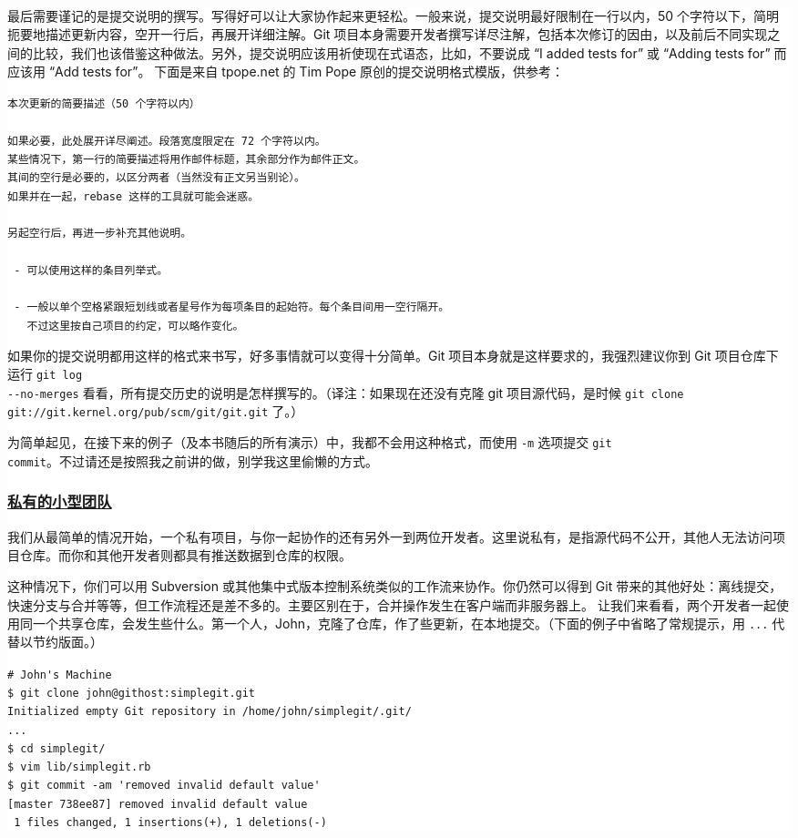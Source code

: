
            
最后需要谨记的是提交说明的撰写。写得好可以让大家协作起来更轻松。一般来说，提交说明最好限制在一行以内，50 个字符以下，简明扼要地描述更新内容，空开一行后，再展开详细注解。Git 项目本身需要开发者撰写详尽注解，包括本次修订的因由，以及前后不同实现之间的比较，我们也该借鉴这种做法。另外，提交说明应该用祈使现在式语态，比如，不要说成 “I added tests for” 或 “Adding tests for” 而应该用 “Add tests for”。
                下面是来自 tpope.net 的 Tim Pope 原创的提交说明格式模版，供参考：


            
<pre><code>本次更新的简要描述（50 个字符以内）

如果必要，此处展开详尽阐述。段落宽度限定在 72 个字符以内。
某些情况下，第一行的简要描述将用作邮件标题，其余部分作为邮件正文。
其间的空行是必要的，以区分两者（当然没有正文另当别论）。
如果并在一起，rebase 这样的工具就可能会迷惑。

另起空行后，再进一步补充其他说明。

 - 可以使用这样的条目列举式。

 - 一般以单个空格紧跟短划线或者星号作为每项条目的起始符。每个条目间用一空行隔开。
   不过这里按自己项目的约定，可以略作变化。
</code></pre>


            
如果你的提交说明都用这样的格式来书写，好多事情就可以变得十分简单。Git 项目本身就是这样要求的，我强烈建议你到 Git 项目仓库下运行 <code>git log --no-merges</code> 看看，所有提交历史的说明是怎样撰写的。（译注：如果现在还没有克隆 git 项目源代码，是时候 <code>git clone git://git.kernel.org/pub/scm/git/git.git</code> 了。）


            
为简单起见，在接下来的例子（及本书随后的所有演示）中，我都不会用这种格式，而使用 <code>-m</code> 选项提交 <code>git commit</code>。不过请还是按照我之前讲的做，别学我这里偷懒的方式。


            
### [私有的小型团队](#私有的小型团队)


            
我们从最简单的情况开始，一个私有项目，与你一起协作的还有另外一到两位开发者。这里说私有，是指源代码不公开，其他人无法访问项目仓库。而你和其他开发者则都具有推送数据到仓库的权限。


            
这种情况下，你们可以用 Subversion 或其他集中式版本控制系统类似的工作流来协作。你仍然可以得到 Git 带来的其他好处：离线提交，快速分支与合并等等，但工作流程还是差不多的。主要区别在于，合并操作发生在客户端而非服务器上。
                让我们来看看，两个开发者一起使用同一个共享仓库，会发生些什么。第一个人，John，克隆了仓库，作了些更新，在本地提交。（下面的例子中省略了常规提示，用 <code>...</code> 代替以节约版面。）


            
<pre><code># John&#39;s Machine
$ git clone john@githost:simplegit.git
Initialized empty Git repository in /home/john/simplegit/.git/
...
$ cd simplegit/
$ vim lib/simplegit.rb
$ git commit -am &#39;removed invalid default value&#39;
[master 738ee87] removed invalid default value
 1 files changed, 1 insertions(+), 1 deletions(-)
</code></pre>
